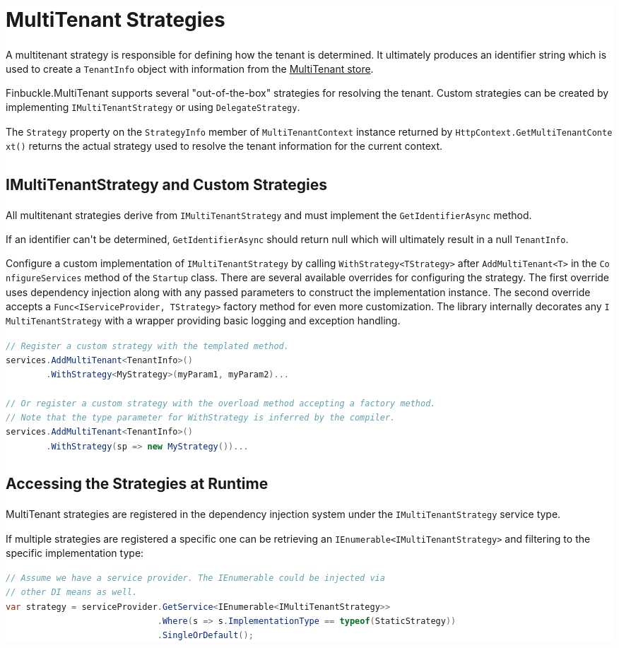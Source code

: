 # MultiTenant Strategies

A multitenant strategy is responsible for defining how the tenant is determined. It ultimately produces an identifier string which is used to create a `TenantInfo` object with information from the [MultiTenant store](Stores).

Finbuckle.MultiTenant supports several "out-of-the-box" strategies for resolving the tenant. Custom strategies can be created by implementing `IMultiTenantStrategy` or using `DelegateStrategy`.

The `Strategy` property on the `StrategyInfo` member of `MultiTenantContext` instance returned by `HttpContext.GetMultiTenantContext()` returns the actual strategy used to resolve the tenant information for the current context.

## IMultiTenantStrategy and Custom Strategies
All multitenant strategies derive from `IMultiTenantStrategy` and must implement the `GetIdentifierAsync` method. 

If an identifier can't be determined, `GetIdentifierAsync` should return null which will ultimately result in a null `TenantInfo`.

Configure a custom implementation of `IMultiTenantStrategy` by calling `WithStrategy<TStrategy>` after `AddMultiTenant<T>` in the `ConfigureServices` method of the `Startup` class. There are several available overrides for configuring the strategy. The first override uses dependency injection along with any passed parameters to construct the implementation instance. The second override accepts a `Func<IServiceProvider, TStrategy>` factory method for even more customization. The library internally decorates any `IMultiTenantStrategy` with a wrapper providing basic logging and exception handling.

```cs
// Register a custom strategy with the templated method.
services.AddMultiTenant<TenantInfo>()
        .WithStrategy<MyStrategy>(myParam1, myParam2)...

// Or register a custom strategy with the overload method accepting a factory method.
// Note that the type parameter for WithStrategy is inferred by the compiler.
services.AddMultiTenant<TenantInfo>()
        .WithStrategy(sp => new MyStrategy())...
```

## Accessing the Strategies at Runtime
MultiTenant strategies are registered in the dependency injection system under the
`IMultiTenantStrategy` service type.

If multiple strategies are registered a specific one can be retrieving an
`IEnumerable<IMultiTenantStrategy>` and filtering to the specific implementation
type:

```cs
// Assume we have a service provider. The IEnumerable could be injected via
// other DI means as well.
var strategy = serviceProvider.GetService<IEnumerable<IMultiTenantStrategy>>
                              .Where(s => s.ImplementationType == typeof(StaticStrategy))
                              .SingleOrDefault();
```
